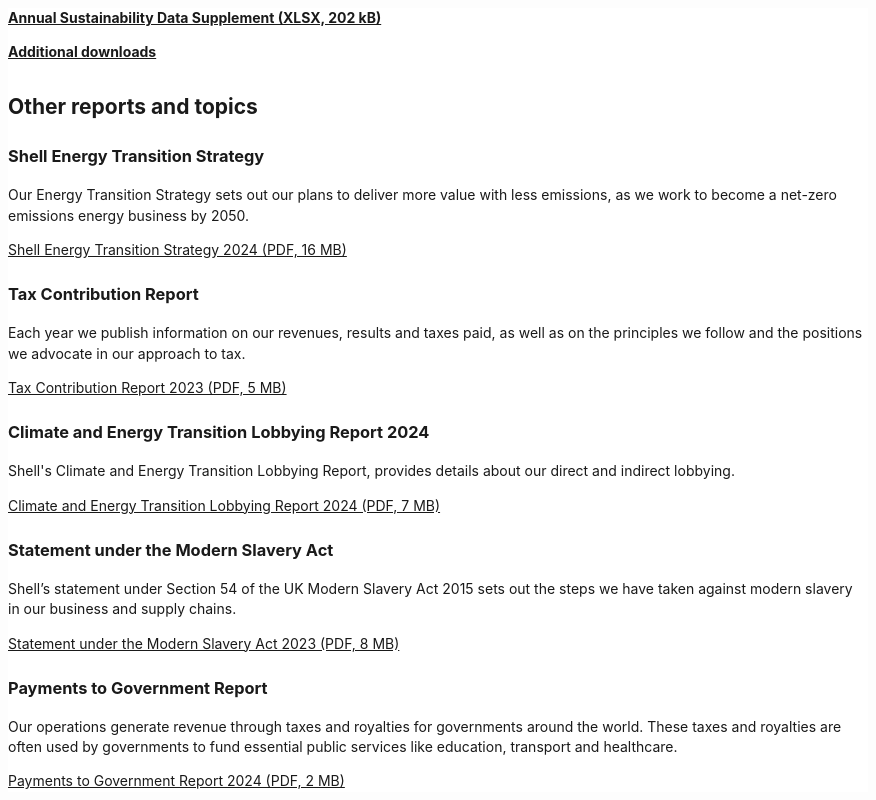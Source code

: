 **[Annual Sustainability Data Supplement (XLSX, 202 kB)](https://www.shell.com/sustainability/reporting-centre/_jcr_content/root/main/section_597740108/promo.multi.stream/1742873208205/1809396b5b72a3c9ed0993592d1e61f15383885d/shell-annual-sustainability-data-supplement-24.xlsx)**

[**Additional downloads**](https://www.shell.com/investors/results-and-reporting/annual-report.html)

## Other reports and topics

### Shell Energy Transition Strategy

Our Energy Transition Strategy sets out our plans to deliver more value with less emissions, as we work to become a net-zero emissions energy business by 2050.

[Shell Energy Transition Strategy 2024 (PDF, 16 MB)](https://www.shell.com/sustainability/reporting-centre/_jcr_content/root/main/section_1888019429/promo_copy_1767682700/links/item0.stream/1726832326846/2c3f9065f2886e789ac196789f137dbca49473e8/shell-energy-transition-strategy-2024.pdf)

### Tax Contribution Report

Each year we publish information on our revenues, results and taxes paid, as well as on the principles we follow and the positions we advocate in our approach to tax.

[Tax Contribution Report 2023 (PDF, 5 MB)](https://www.shell.com/sustainability/reporting-centre/_jcr_content/root/main/section_1888019429/promo_copy/links/item0.stream/1732121616742/2177eb072aaca941de70e13f6e4b0b2d5b8fc13d/tax-contribution-report-2023.pdf)

### Climate and Energy Transition Lobbying Report 2024

Shell's Climate and Energy Transition Lobbying Report, provides details about our direct and indirect lobbying.

[Climate and Energy Transition Lobbying Report 2024 (PDF, 7 MB)](https://www.shell.com/sustainability/reporting-centre/_jcr_content/root/main/section_1888019429/promo_copy_1069192704/links/item0.stream/1746798498441/097ec9469a351908a2d97321d3ed486f6b883c81/shell-climate-and-energy-transition-lobbying-report-2024.pdf)

### Statement under the Modern Slavery Act

Shell’s statement under Section 54 of the UK Modern Slavery Act 2015 sets out the steps we have taken against modern slavery in our business and supply chains.

[Statement under the Modern Slavery Act 2023 (PDF, 8 MB)](https://www.shell.com/sustainability/reporting-centre/_jcr_content/root/main/section_1888019429/promo/links/item0.stream/1710846692186/d2045f3166c60dc33f4c2c040a16aa3f1be954f3/modern-slavery-act-statement-2023.pdf)

### Payments to Government Report

Our operations generate revenue through taxes and royalties for governments around the world. These taxes and royalties are often used by governments to fund essential public services like education, transport and healthcare.

[Payments to Government Report 2024 (PDF, 2 MB)](https://www.shell.com/sustainability/reporting-centre/_jcr_content/root/main/section_1888019429/promo_copy_176768270_1472009194/links/item0.stream/1747303857887/8c5c10a7f247b676ddef9d408c99823412afe710/2024-report-on-payments-to-government.pdf)

